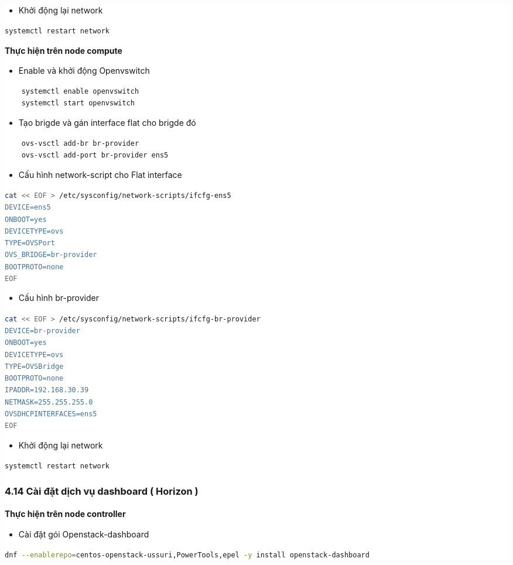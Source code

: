 - Khởi động lại network
```sh
systemctl restart network
```

**Thực hiện trên node compute**


- Enable và khởi động Openvswitch
```sh
    systemctl enable openvswitch
    systemctl start openvswitch
```

- Tạo brigde và gán interface flat cho brigde đó
```sh
    ovs-vsctl add-br br-provider
    ovs-vsctl add-port br-provider ens5
```

- Cấu hình network-script cho Flat interface 
```sh
cat << EOF > /etc/sysconfig/network-scripts/ifcfg-ens5
DEVICE=ens5
ONBOOT=yes
DEVICETYPE=ovs
TYPE=OVSPort
OVS_BRIDGE=br-provider
BOOTPROTO=none
EOF
```

- Cấu hình br-provider
```sh
cat << EOF > /etc/sysconfig/network-scripts/ifcfg-br-provider
DEVICE=br-provider
ONBOOT=yes
DEVICETYPE=ovs
TYPE=OVSBridge
BOOTPROTO=none
IPADDR=192.168.30.39
NETMASK=255.255.255.0 
OVSDHCPINTERFACES=ens5
EOF
```

- Khởi động lại network
```sh
systemctl restart network
```

###  4.14 Cài đặt dịch vụ dashboard ( Horizon )

**Thực hiện trên node controller**

- Cài đặt gói Openstack-dashboard
```sh
dnf --enablerepo=centos-openstack-ussuri,PowerTools,epel -y install openstack-dashboard
```
